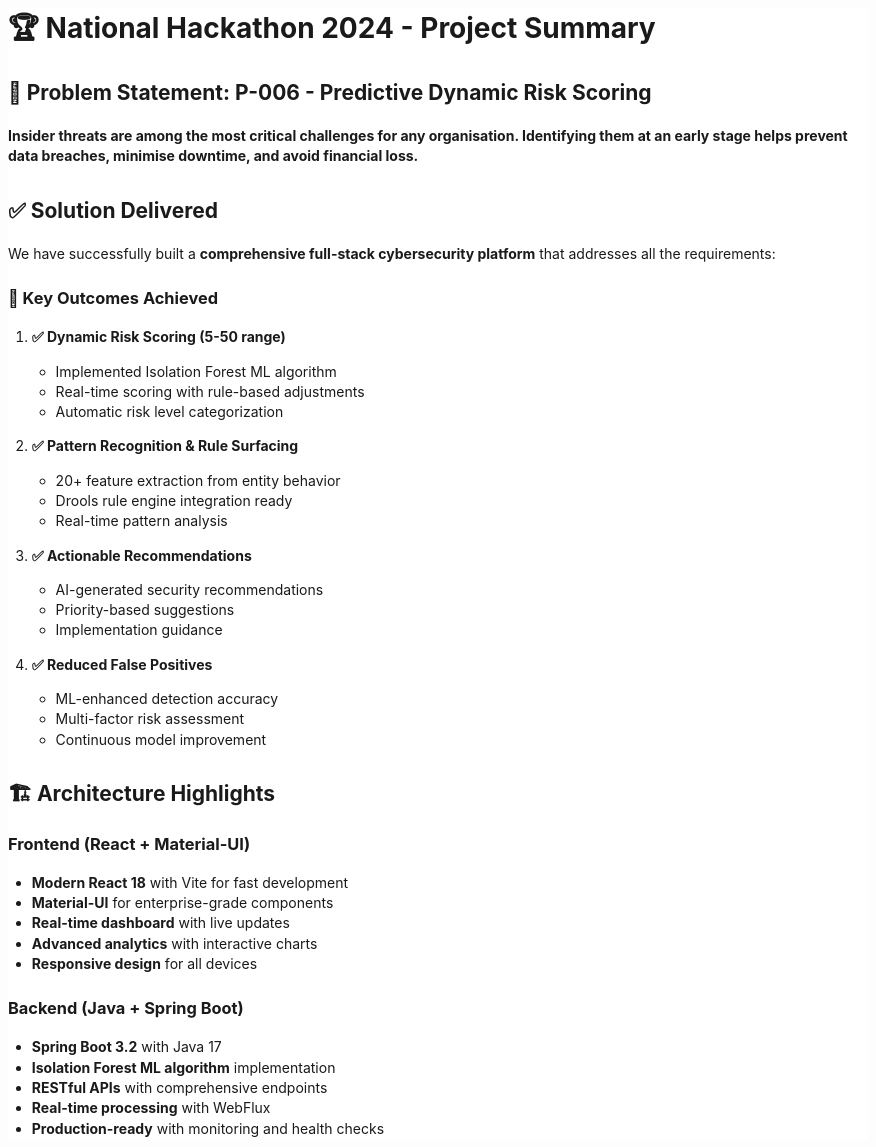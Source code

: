 # 🏆 National Hackathon 2024 - Project Summary

## 🎯 Problem Statement: P-006 - Predictive Dynamic Risk Scoring

**Insider threats are among the most critical challenges for any organisation. Identifying them at an early stage helps prevent data breaches, minimise downtime, and avoid financial loss.**

## ✅ Solution Delivered

We have successfully built a **comprehensive full-stack cybersecurity platform** that addresses all the requirements:

### 🎯 Key Outcomes Achieved

1. **✅ Dynamic Risk Scoring (5-50 range)**

   - Implemented Isolation Forest ML algorithm
   - Real-time scoring with rule-based adjustments
   - Automatic risk level categorization

2. **✅ Pattern Recognition & Rule Surfacing**

   - 20+ feature extraction from entity behavior
   - Drools rule engine integration ready
   - Real-time pattern analysis

3. **✅ Actionable Recommendations**

   - AI-generated security recommendations
   - Priority-based suggestions
   - Implementation guidance

4. **✅ Reduced False Positives**
   - ML-enhanced detection accuracy
   - Multi-factor risk assessment
   - Continuous model improvement

## 🏗️ Architecture Highlights

### Frontend (React + Material-UI)

- **Modern React 18** with Vite for fast development
- **Material-UI** for enterprise-grade components
- **Real-time dashboard** with live updates
- **Advanced analytics** with interactive charts
- **Responsive design** for all devices

### Backend (Java + Spring Boot)

- **Spring Boot 3.2** with Java 17
- **Isolation Forest ML algorithm** implementation
- **RESTful APIs** with comprehensive endpoints
- **Real-time processing** with WebFlux
- **Production-ready** with monitoring and health checks
